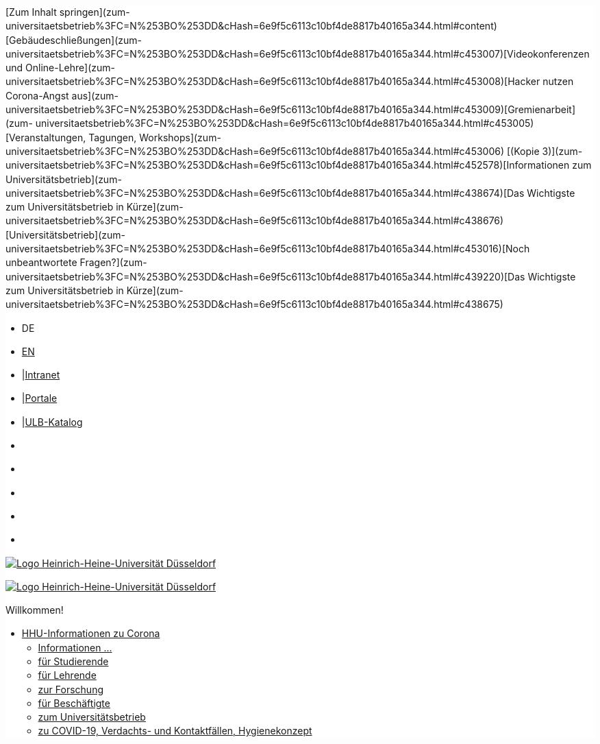 [Zum Inhalt springen](zum-
universitaetsbetrieb%3FC=N%253BO%253DD&cHash=6e9f5c6113c10bf4de8817b40165a344.html#content)[Gebäudeschließungen](zum-
universitaetsbetrieb%3FC=N%253BO%253DD&cHash=6e9f5c6113c10bf4de8817b40165a344.html#c453007)[Videokonferenzen
und Online-Lehre](zum-
universitaetsbetrieb%3FC=N%253BO%253DD&cHash=6e9f5c6113c10bf4de8817b40165a344.html#c453008)[Hacker
nutzen Corona-Angst aus](zum-
universitaetsbetrieb%3FC=N%253BO%253DD&cHash=6e9f5c6113c10bf4de8817b40165a344.html#c453009)[Gremienarbeit](zum-
universitaetsbetrieb%3FC=N%253BO%253DD&cHash=6e9f5c6113c10bf4de8817b40165a344.html#c453005)[Veranstaltungen,
Tagungen, Workshops](zum-
universitaetsbetrieb%3FC=N%253BO%253DD&cHash=6e9f5c6113c10bf4de8817b40165a344.html#c453006)
[(Kopie 3)](zum-
universitaetsbetrieb%3FC=N%253BO%253DD&cHash=6e9f5c6113c10bf4de8817b40165a344.html#c452578)[Informationen
zum Universitätsbetrieb](zum-
universitaetsbetrieb%3FC=N%253BO%253DD&cHash=6e9f5c6113c10bf4de8817b40165a344.html#c438674)[Das
Wichtigste zum Universitätsbetrieb in Kürze](zum-
universitaetsbetrieb%3FC=N%253BO%253DD&cHash=6e9f5c6113c10bf4de8817b40165a344.html#c438676)[Universitätsbetrieb](zum-
universitaetsbetrieb%3FC=N%253BO%253DD&cHash=6e9f5c6113c10bf4de8817b40165a344.html#c453016)[Noch
unbeantwortete Fragen?](zum-
universitaetsbetrieb%3FC=N%253BO%253DD&cHash=6e9f5c6113c10bf4de8817b40165a344.html#c439220)[Das
Wichtigste zum Universitätsbetrieb in Kürze](zum-
universitaetsbetrieb%3FC=N%253BO%253DD&cHash=6e9f5c6113c10bf4de8817b40165a344.html#c438675)

  * DE
  * [EN](en/university-operations.html)
  * |[Intranet](https://www.mitarbeiter.hhu.de/ "Intranet")
  * |[Portale](https://portale.hhu.de "Portale")
  * |[ULB-Katalog](https://katalog.ulb.hhu.de "ULB-Katalog")

  * [](https://www.facebook.com/HHU.de/ "Facebook")
  * [](https://www.linkedin.com/school/heinrich-heine-universitat-dusseldorf/ "LinkedIn")
  * [](https://www.youtube.com/channel/UCz78Aka2Ukfo2S5KfXApTiw "YouTube")
  * [](https://twitter.com/HHU_de "Twitter")
  * [](https://www.instagram.com/hhu_de/ "Instagram")

[![Logo Heinrich-Heine-Universität
Düsseldorf](https://www.corona.hhu.de/typo3conf/ext/wiminno/Resources/Public/img/hhu_logo.png)](https://www.hhu.de/)

[![Logo Heinrich-Heine-Universität
Düsseldorf](https://www.corona.hhu.de/typo3conf/ext/wiminno/Resources/Public/img/hhu_logo_mobil.png)](https://www.hhu.de)

Willkommen!

  * [HHU-Informationen zu Corona](../corona.hhu.de/index.html)
    * [Informationen ...](../corona.hhu.de/index.html)
    * [für Studierende](fuer-studierende.html)
    * [für Lehrende](fuer-lehrende.html)
    * [zur Forschung](zur-forschung.html)
    * [für Beschäftigte](fuer-beschaeftigte.html)
    * [zum Universitätsbetrieb](zum-universitaetsbetrieb.html)
    * [zu COVID-19, Verdachts- und Kontaktfällen, Hygienekonzept](zu-covid-19-verdachts-und-kontaktfaellen-hygienekonzept.html)

